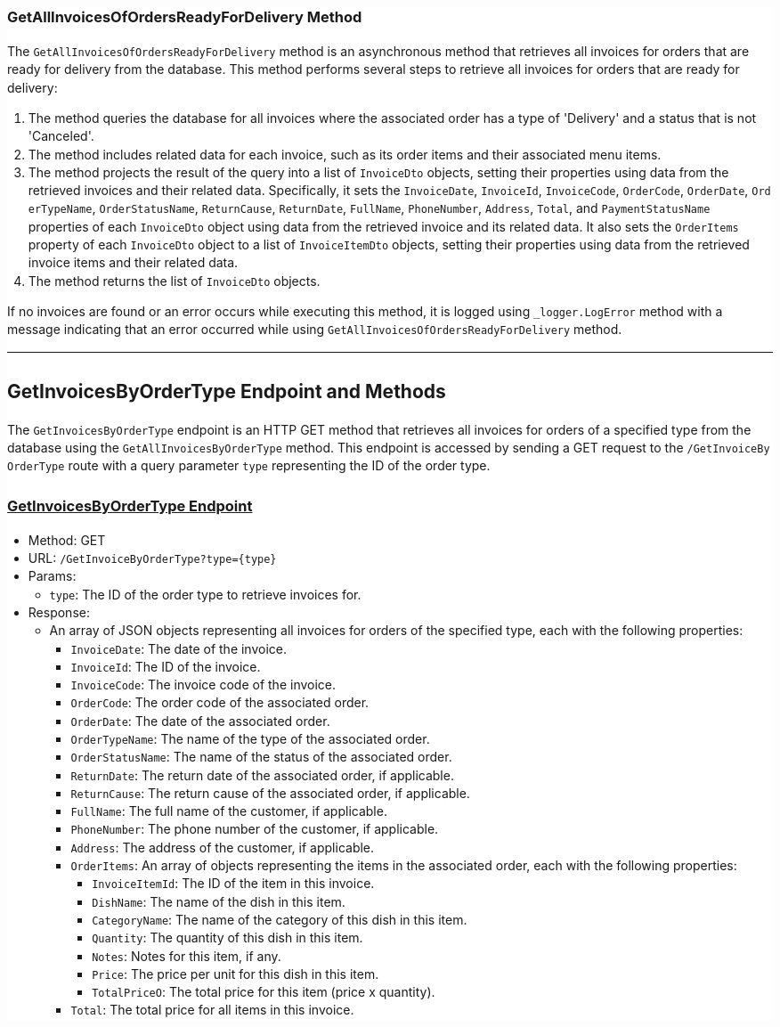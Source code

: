 
### GetAllInvoicesOfOrdersReadyForDelivery Method
The `GetAllInvoicesOfOrdersReadyForDelivery` method is an asynchronous method that retrieves all invoices for orders that are ready for delivery from the database. This method performs several steps to retrieve all invoices for orders that are ready for delivery:

1. The method queries the database for all invoices where the associated order has a type of 'Delivery' and a status that is not 'Canceled'.
2. The method includes related data for each invoice, such as its order items and their associated menu items.
3. The method projects the result of the query into a list of `InvoiceDto` objects, setting their properties using data from the retrieved invoices and their related data. Specifically, it sets the `InvoiceDate`, `InvoiceId`, `InvoiceCode`, `OrderCode`, `OrderDate`, `OrderTypeName`, `OrderStatusName`, `ReturnCause`, `ReturnDate`, `FullName`, `PhoneNumber`, `Address`, `Total`, and `PaymentStatusName` properties of each `InvoiceDto` object using data from the retrieved invoice and its related data. It also sets the `OrderItems` property of each `InvoiceDto` object to a list of `InvoiceItemDto` objects, setting their properties using data from the retrieved invoice items and their related data.
4. The method returns the list of `InvoiceDto` objects.

If no invoices are found or an error occurs while executing this method, it is logged using `_logger.LogError` method with a message indicating that an error occurred while using `GetAllInvoicesOfOrdersReadyForDelivery` method.

--------------------------------------------------------------------------------------------------------------------------------------------------------------------------------

## GetInvoicesByOrderType Endpoint and Methods
The `GetInvoicesByOrderType` endpoint is an HTTP GET method that retrieves all invoices for orders of a specified type from the database using the `GetAllInvoicesByOrderType` method. This endpoint is accessed by sending a GET request to the `/GetInvoiceByOrderType` route with a query parameter `type` representing the ID of the order type.

### [GetInvoicesByOrderType Endpoint](#GetInvoicesByOrderType)

* Method: GET
* URL: `/GetInvoiceByOrderType?type={type}`
* Params:
    * `type`: The ID of the order type to retrieve invoices for.
* Response:
    * An array of JSON objects representing all invoices for orders of the specified type, each with the following properties:
        * `InvoiceDate`: The date of the invoice.
        * `InvoiceId`: The ID of the invoice.
        * `InvoiceCode`: The invoice code of the invoice.
        * `OrderCode`: The order code of the associated order.
        * `OrderDate`: The date of the associated order.
        * `OrderTypeName`: The name of the type of the associated order.
        * `OrderStatusName`: The name of the status of the associated order.
        * `ReturnDate`: The return date of the associated order, if applicable.
        * `ReturnCause`: The return cause of the associated order, if applicable.
        * `FullName`: The full name of the customer, if applicable.
        * `PhoneNumber`: The phone number of the customer, if applicable.
        * `Address`: The address of the customer, if applicable.
        * `OrderItems`: An array of objects representing the items in the associated order, each with the following properties:
            * `InvoiceItemId`: The ID of the item in this invoice.
            * `DishName`: The name of the dish in this item.
            * `CategoryName`: The name of the category of this dish in this item.
            * `Quantity`: The quantity of this dish in this item.
            * `Notes`: Notes for this item, if any.
            * `Price`: The price per unit for this dish in this item.
            * `TotalPriceO`: The total price for this item (price x quantity).
        * `Total`: The total price for all items in this invoice.